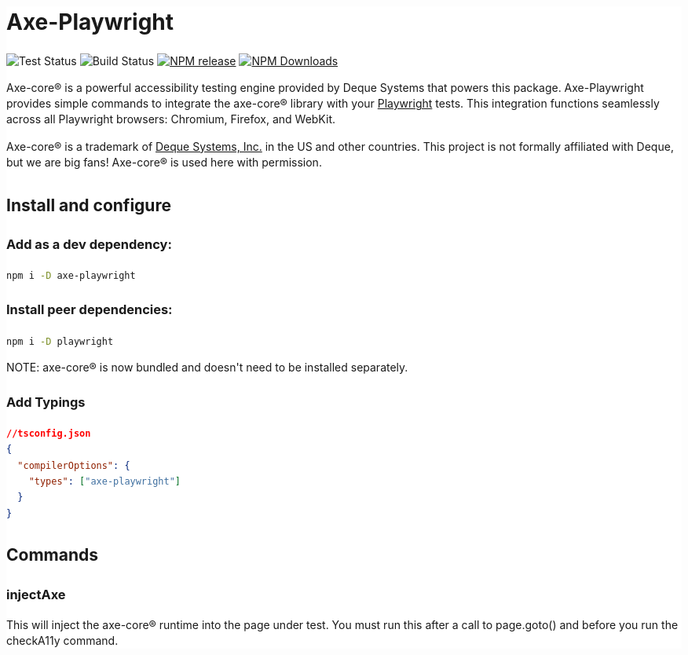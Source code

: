 # Axe-Playwright

![Test Status](https://github.com/abhinaba-ghosh/axe-playwright/actions/workflows/tests.yml/badge.svg?branch=master)
![Build Status](https://github.com/abhinaba-ghosh/axe-playwright/actions/workflows/npm-release.yml/badge.svg?branch=master)
[![NPM release](https://img.shields.io/npm/v/axe-playwright.svg 'NPM release')](https://www.npmjs.com/package/axe-playwright)
[![NPM Downloads](https://img.shields.io/npm/dt/axe-playwright.svg?style=flat-square)](https://www.npmjs.com/package/axe-playwright)

Axe-core® is a powerful accessibility testing engine provided by Deque Systems that powers this package. Axe-Playwright provides simple commands to integrate the axe-core® library with your [Playwright](https://www.npmjs.com/package/playwright) tests. This integration functions seamlessly across all Playwright browsers: Chromium, Firefox, and WebKit.

Axe-core® is a trademark of [Deque Systems, Inc.](https://www.deque.com/) in the US and other countries. This project is not formally affiliated with Deque, but we are big fans! Axe-core® is used here with permission.

## Install and configure

### Add as a dev dependency:

```sh
npm i -D axe-playwright
```

### Install peer dependencies:

```sh
npm i -D playwright
```

NOTE: axe-core® is now bundled and doesn't need to be installed separately.

### Add Typings

```json
//tsconfig.json
{
  "compilerOptions": {
    "types": ["axe-playwright"]
  }
}
```

## Commands

### injectAxe

This will inject the axe-core® runtime into the page under test. You must run this after a call to page.goto() and before you run the checkA11y command.
